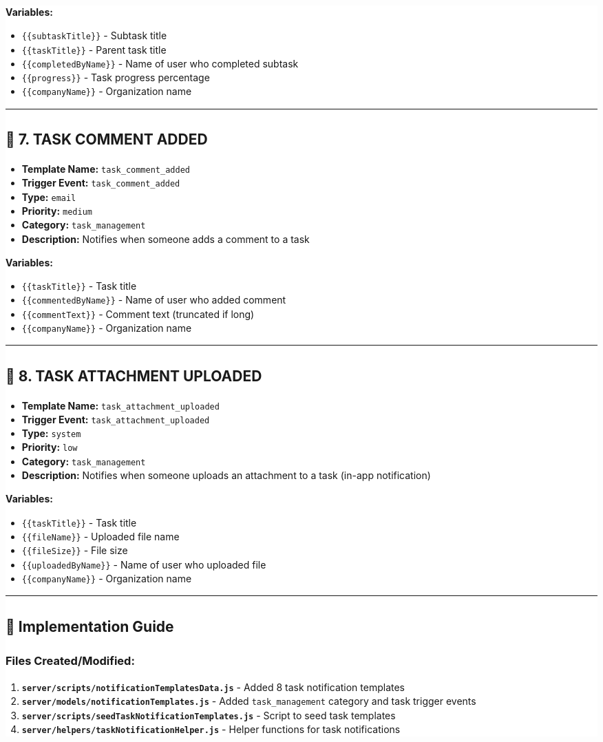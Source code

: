**Variables:**
- `{{subtaskTitle}}` - Subtask title
- `{{taskTitle}}` - Parent task title
- `{{completedByName}}` - Name of user who completed subtask
- `{{progress}}` - Task progress percentage
- `{{companyName}}` - Organization name

---

## 💬 **7. TASK COMMENT ADDED**
- **Template Name:** `task_comment_added`
- **Trigger Event:** `task_comment_added`
- **Type:** `email`
- **Priority:** `medium`
- **Category:** `task_management`
- **Description:** Notifies when someone adds a comment to a task

**Variables:**
- `{{taskTitle}}` - Task title
- `{{commentedByName}}` - Name of user who added comment
- `{{commentText}}` - Comment text (truncated if long)
- `{{companyName}}` - Organization name

---

## 📎 **8. TASK ATTACHMENT UPLOADED**
- **Template Name:** `task_attachment_uploaded`
- **Trigger Event:** `task_attachment_uploaded`
- **Type:** `system`
- **Priority:** `low`
- **Category:** `task_management`
- **Description:** Notifies when someone uploads an attachment to a task (in-app notification)

**Variables:**
- `{{taskTitle}}` - Task title
- `{{fileName}}` - Uploaded file name
- `{{fileSize}}` - File size
- `{{uploadedByName}}` - Name of user who uploaded file
- `{{companyName}}` - Organization name

---

## 🔧 **Implementation Guide**

### **Files Created/Modified:**

1. **`server/scripts/notificationTemplatesData.js`** - Added 8 task notification templates
2. **`server/models/notificationTemplates.js`** - Added `task_management` category and task trigger events
3. **`server/scripts/seedTaskNotificationTemplates.js`** - Script to seed task templates
4. **`server/helpers/taskNotificationHelper.js`** - Helper functions for task notifications

